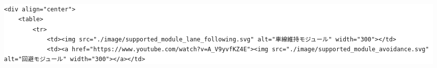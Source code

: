     <div align="center">
        <table>
            <tr>
                <td><img src="./image/supported_module_lane_following.svg" alt="車線維持モジュール" width="300"></td>
                <td><a href="https://www.youtube.com/watch?v=A_V9yvfKZ4E"><img src="./image/supported_module_avoidance.svg" alt="回避モジュール" width="300"></a></td>